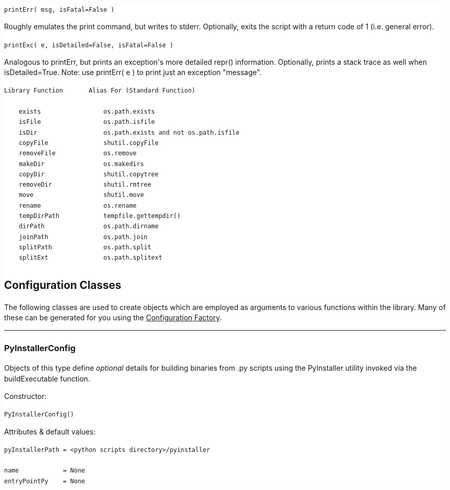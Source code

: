     printErr( msg, isFatal=False )

Roughly emulates the print command, but writes to
stderr.  Optionally, exits the script with a return
code of 1 (i.e. general error).

    printExc( e, isDetailed=False, isFatal=False )

Analogous to printErr, but prints an exception's 
more detailed repr() information.  Optionally, 
prints a stack trace as well when isDetailed=True.
Note: use printErr( e ) to print just an exception 
"message". 

    Library Function       Alias For (Standard Function)
                
        exists                 os.path.exists 
        isFile                 os.path.isfile
        isDir                  os.path.exists and not os.path.isfile
        copyFile               shutil.copyFile 
        removeFile             os.remove
        makeDir                os.makedirs
        copyDir                shutil.copytree     
        removeDir              shutil.rmtree
        move                   shutil.move
        rename                 os.rename
        tempDirPath            tempfile.gettempdir()    
        dirPath                os.path.dirname
        joinPath               os.path.join
        splitPath              os.path.split
        splitExt               os.path.splitext 
 
## Configuration Classes

The following classes are used to create objects which
are employed as arguments to various functions within the library.
Many of these can be generated for you using the [Configuration Factory](#configuration-factory).

-------------------------------------------------------
### PyInstallerConfig    

Objects of this type define *optional* details for building 
binaries from .py scripts using the PyInstaller utility 
invoked via the buildExecutable function. 

Constructor: 

    PyInstallerConfig()

Attributes & default values:        

    pyInstallerPath = <python scripts directory>/pyinstaller
      
    name            = None   
    entryPointPy    = None
      
